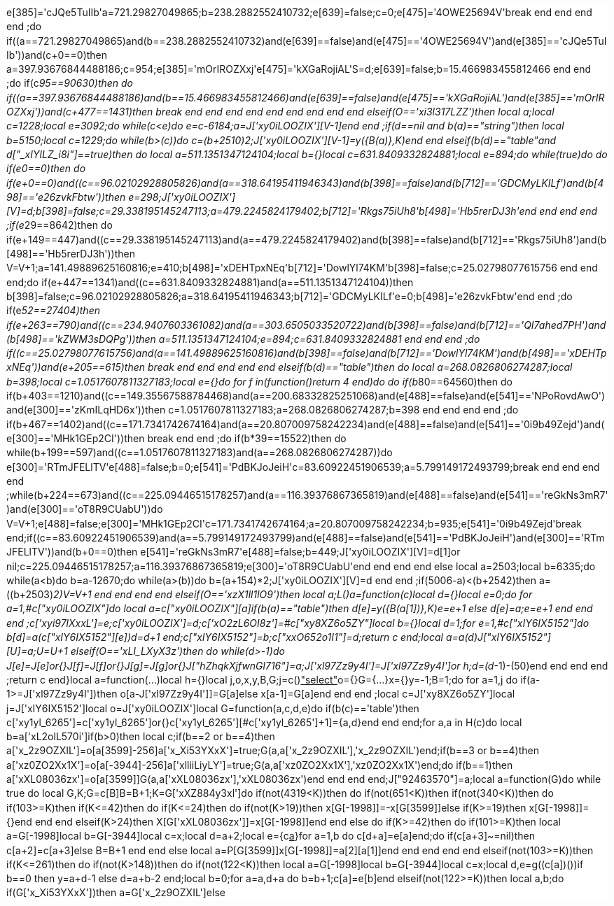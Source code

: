 e[385]='cJQe5TuIIb'a=721.29827049865;b=238.2882552410732;e[639]=false;c=0;e[475]='4OWE25694V'break end end  end end ;do if((a==721.29827049865)and(b==238.2882552410732)and(e[639]==false)and(e[475]=='4OWE25694V')and(e[385]=='cJQe5TuIIb'))and(c+0==0)then a=397.93676844488186;c=954;e[385]='mOrIROZXxj'e[475]='kXGaRojiAL'S=d;e[639]=false;b=15.466983455812466 end end ;do if(c*95==90630)then do if((a==397.93676844488186)and(b==15.466983455812466)and(e[639]==false)and(e[475]=='kXGaRojiAL')and(e[385]=='mOrIROZXxj'))and(c+477==1431)then break end end  end end  end end  end end end  elseif(O=='xi3l317LZZ')then local a;local c=1228;local e=3092;do while(c<e)do e=c-6184;a=J['xy0iLOOZIX'][V-1]end end ;if(d==nil and b(a)=="string")then local b=5150;local c=1229;do while(b>(c))do c=(b+2510)*2;J['xy0iLOOZIX'][V-1]=y({B(a)},K)end end  elseif(b(d)=="table"and d["_xIYlLZ_i8i"]==true)then do local a=511.1351347124104;local b={}local c=631.8409332824881;local e=894;do while(true)do do if(e*0==0)then do if(e+0==0)and((c==96.02102928805826)and(a==318.64195411946343)and(b[398]==false)and(b[712]=='GDCMyLKILf')and(b[498]=='e26zvkFbtw'))then e=298;J['xy0iLOOZIX'][V]=d;b[398]=false;c=29.338195145247113;a=479.2245824179402;b[712]='Rkgs75iUh8'b[498]='Hb5rerDJ3h'end end  end end ;if(e*29==8642)then do if(e+149==447)and((c==29.338195145247113)and(a==479.2245824179402)and(b[398]==false)and(b[712]=='Rkgs75iUh8')and(b[498]=='Hb5rerDJ3h'))then V=V+1;a=141.49889625160816;e=410;b[498]='xDEHTpxNEq'b[712]='DowlYl74KM'b[398]=false;c=25.02798077615756 end end  end;do if(e+447==1341)and((c==631.8409332824881)and(a==511.1351347124104))then b[398]=false;c=96.02102928805826;a=318.64195411946343;b[712]='GDCMyLKILf'e=0;b[498]='e26zvkFbtw'end end ;do if(e*52==27404)then if(e+263==790)and((c==234.9407603361082)and(a==303.6505033520722)and(b[398]==false)and(b[712]=='QI7ahed7PH')and(b[498]=='kZWM3sDQPg'))then a=511.1351347124104;e=894;c=631.8409332824881 end end end ;do if((c==25.02798077615756)and(a==141.49889625160816)and(b[398]==false)and(b[712]=='DowlYl74KM')and(b[498]=='xDEHTpxNEq'))and(e+205==615)then break end end  end end  end elseif(b(d)=="table")then do local a=268.0826806274287;local b=398;local c=1.0517607811327183;local e={}do for f in(function()return 4 end)do do if(b*80==64560)then do if(b+403==1210)and((c==149.35567588784468)and(a==200.68332825251068)and(e[488]==false)and(e[541]=='NPoRovdAwO')and(e[300]=='zKmILqHD6x'))then c=1.0517607811327183;a=268.0826806274287;b=398 end end  end end ;do if(b+467==1402)and((c==171.7341742674164)and(a==20.807009758242234)and(e[488]==false)and(e[541]=='0i9b49Zejd')and(e[300]=='MHk1GEp2CI'))then break end end ;do if(b*39==15522)then do while(b+199==597)and((c==1.0517607811327183)and(a==268.0826806274287))do e[300]='RTmJFELlTV'e[488]=false;b=0;e[541]='PdBKJoJeiH'c=83.60922451906539;a=5.799149172493799;break end end  end end ;while(b+224==673)and((c==225.09446515178257)and(a==116.39376867365819)and(e[488]==false)and(e[541]=='reGkNs3mR7')and(e[300]=='oT8R9CUabU'))do V=V+1;e[488]=false;e[300]='MHk1GEp2CI'c=171.7341742674164;a=20.807009758242234;b=935;e[541]='0i9b49Zejd'break end;if((c==83.60922451906539)and(a==5.799149172493799)and(e[488]==false)and(e[541]=='PdBKJoJeiH')and(e[300]=='RTmJFELlTV'))and(b+0==0)then e[541]='reGkNs3mR7'e[488]=false;b=449;J['xy0iLOOZIX'][V]=d[1]or nil;c=225.09446515178257;a=116.39376867365819;e[300]='oT8R9CUabU'end end end  end else local a=2503;local b=6335;do while(a<b)do b=a-12670;do while(a>(b))do b=(a+154)*2;J['xy0iLOOZIX'][V]=d end end ;if(5006-a)<(b+2542)then a=((b+2503)*2)V=V+1 end end end  end elseif(O=='xzX1ll1lO9')then local a;L()a=function(c)local d={}local e=0;do for a=1,#c["xy0iLOOZIX"]do local a=c["xy0iLOOZIX"][a]if(b(a)=="table")then d[e]=y({B(a[1])},K)e=e+1 else d[e]=a;e=e+1 end end end ;c['xyi97lXxxL']=e;c['xy0iLOOZIX']=d;c['xO2zL6OI8z']=#c["xy8XZ6o5ZY"]local b={}local d=1;for e=1,#c["xIY6IX5152"]do b[d]=a(c["xIY6IX5152"][e])d=d+1 end;c["xIY6IX5152"]=b;c["xxO652o1I1"]=d;return c end;local a=a(d)J["xIY6IX5152"][U]=a;U=U+1 elseif(O=='xLI_LXyX3z')then do while(d>-1)do J[e]=J[e]or{}J[f]=J[f]or{}J[g]=J[g]or{}J["hZhqkXjfwnGl716"]=a;J['xl97Zz9y4I']=J['xl97Zz9y4I']or h;d=(d*-1)-(50)end end  end end ;return c end}local a=function(...)local h={}local j,o,x,y,B,G;j=c()["select"]('#',...)o={}G={...}x={}y=-1;B=1;do for a=1,j do if(a-1>=J['xl97Zz9y4I'])then o[a-J['xl97Zz9y4I']]=G[a]else x[a-1]=G[a]end end end ;local c=J['xy8XZ6o5ZY']local j=J['xIY6IX5152']local o=J['xy0iLOOZIX']local G=function(a,c,d,e)do if(b(c)=='table')then c['xy1yl_6265']=c['xy1yl_6265']or{}c['xy1yl_6265'][#c['xy1yl_6265']+1]={a,d}end end  end;for a,a in H(c)do local b=a['xL2olL570i']if(b>0)then local c;if(b==2 or b==4)then a['x_2z9OZXIL']=o[a[3599]-256]a['x_Xi53YXxX']=true;G(a,a['x_2z9OZXIL'],'x_2z9OZXIL')end;if(b==3 or b==4)then a['xz0ZO2Xx1X']=o[a[-3944]-256]a['xlliiLiyLY']=true;G(a,a['xz0ZO2Xx1X'],'xz0ZO2Xx1X')end;do if(b==1)then a['xXL08036zx']=o[a[3599]]G(a,a['xXL08036zx'],'xXL08036zx')end end  end end;J["92463570"]=a;local a=function(G)do while true do local G,K;G=c[B]B=B+1;K=G['xXZ884y3xl']do if(not(4319<K))then do if(not(651<K))then if(not(340<K))then do if(103>=K)then if(K<=42)then do if(K<=24)then do if(not(K>19))then x[G[-1998]]=-x[G[3599]]else if(K>=19)then x[G[-1998]]={}end end end  elseif(K>24)then X[G['xXL08036zx']]=x[G[-1998]]end end  else do if(K>=42)then do if(101>=K)then local a=G[-1998]local b=G[-3944]local c=x;local d=a+2;local e={c[a](c[a+1],c[a+2])}for a=1,b do c[d+a]=e[a]end;do if(c[a+3]~=nil)then c[a+2]=c[a+3]else B=B+1 end end  else local a=P[G[3599]]x[G[-1998]]=a[2][a[1]]end end  end end  end elseif(not(103>=K))then if(K<=261)then do if(not(K>148))then do if(not(122<K))then local a=G[-1998]local b=G[-3944]local c=x;local d,e=g((c[a])())if b==0 then y=a+d-1 else d=a+b-2 end;local b=0;for a=a,d+a do b=b+1;c[a]=e[b]end elseif(not(122>=K))then local a,b;do if(G['x_Xi53YXxX'])then a=G['x_2z9OZXIL']else